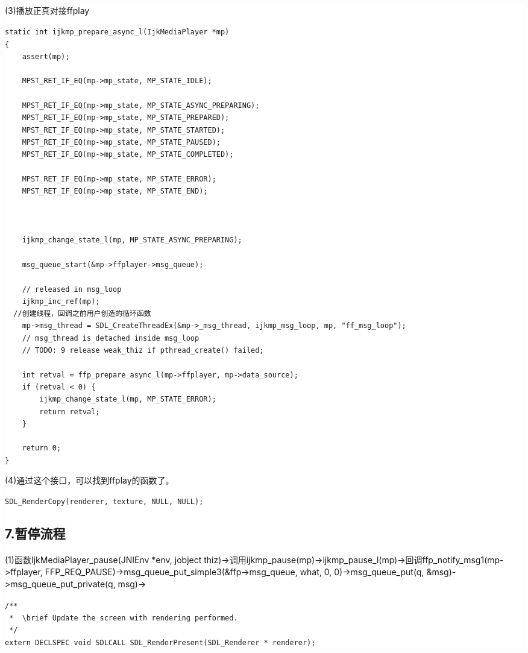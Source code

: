 (3)播放正真对接ffplay

```
static int ijkmp_prepare_async_l(IjkMediaPlayer *mp)
{
    assert(mp);

    MPST_RET_IF_EQ(mp->mp_state, MP_STATE_IDLE);
 
    MPST_RET_IF_EQ(mp->mp_state, MP_STATE_ASYNC_PREPARING);
    MPST_RET_IF_EQ(mp->mp_state, MP_STATE_PREPARED);
    MPST_RET_IF_EQ(mp->mp_state, MP_STATE_STARTED);
    MPST_RET_IF_EQ(mp->mp_state, MP_STATE_PAUSED);
    MPST_RET_IF_EQ(mp->mp_state, MP_STATE_COMPLETED);
    
    MPST_RET_IF_EQ(mp->mp_state, MP_STATE_ERROR);
    MPST_RET_IF_EQ(mp->mp_state, MP_STATE_END);

  

    ijkmp_change_state_l(mp, MP_STATE_ASYNC_PREPARING);

    msg_queue_start(&mp->ffplayer->msg_queue);

    // released in msg_loop
    ijkmp_inc_ref(mp);
  //创建线程，回调之前用户创造的循环函数
    mp->msg_thread = SDL_CreateThreadEx(&mp->_msg_thread, ijkmp_msg_loop, mp, "ff_msg_loop");
    // msg_thread is detached inside msg_loop
    // TODO: 9 release weak_thiz if pthread_create() failed;

    int retval = ffp_prepare_async_l(mp->ffplayer, mp->data_source);
    if (retval < 0) {
        ijkmp_change_state_l(mp, MP_STATE_ERROR);
        return retval;
    }

    return 0;
}
```

(4)通过这个接口，可以找到ffplay的函数了。

	SDL_RenderCopy(renderer, texture, NULL, NULL);


## 7.暂停流程 ##

(1)函数IjkMediaPlayer_pause(JNIEnv *env, jobject thiz)->调用ijkmp_pause(mp)->ijkmp_pause_l(mp)->回调ffp_notify_msg1(mp->ffplayer, FFP_REQ_PAUSE)->msg_queue_put_simple3(&ffp->msg_queue, what, 0, 0)->msg_queue_put(q, &msg)->msg_queue_put_private(q, msg)->


```
/**
 *  \brief Update the screen with rendering performed.
 */
extern DECLSPEC void SDLCALL SDL_RenderPresent(SDL_Renderer * renderer);
```
